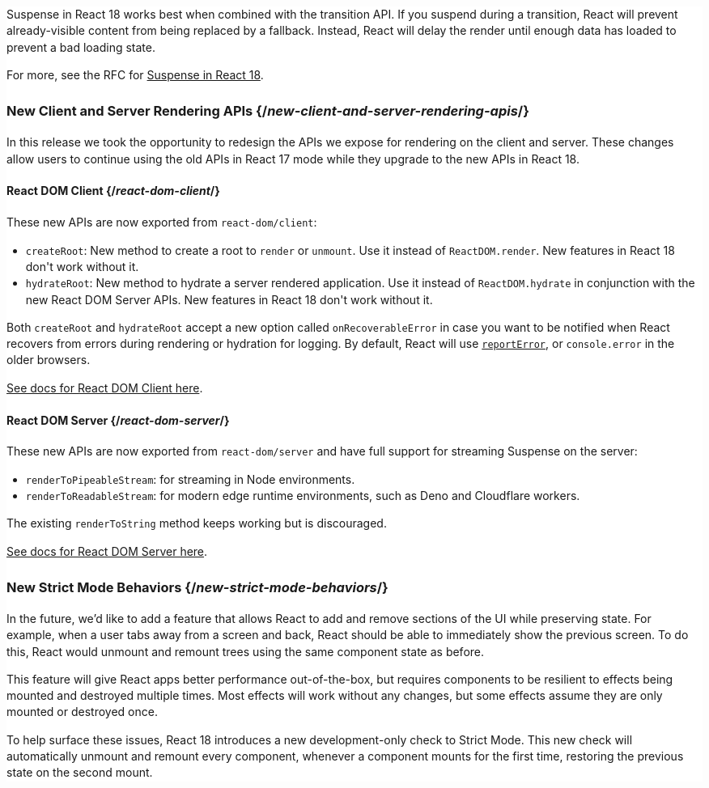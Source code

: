 Suspense in React 18 works best when combined with the transition API. If you suspend during a transition, React will prevent already-visible content from being replaced by a fallback. Instead, React will delay the render until enough data has loaded to prevent a bad loading state.

For more, see the RFC for [Suspense in React 18](https://github.com/reactjs/rfcs/blob/main/text/0213-suspense-in-react-18.md).

### New Client and Server Rendering APIs {/*new-client-and-server-rendering-apis*/}

In this release we took the opportunity to redesign the APIs we expose for rendering on the client and server. These changes allow users to continue using the old APIs in React 17 mode while they upgrade to the new APIs in React 18.

#### React DOM Client {/*react-dom-client*/}

These new APIs are now exported from `react-dom/client`:

* `createRoot`: New method to create a root to `render` or `unmount`. Use it instead of `ReactDOM.render`. New features in React 18 don't work without it.
* `hydrateRoot`: New method to hydrate a server rendered application. Use it instead of  `ReactDOM.hydrate` in conjunction with the new React DOM Server APIs. New features in React 18 don't work without it.

Both `createRoot` and `hydrateRoot` accept a new option called `onRecoverableError` in case you want to be notified when React recovers from errors during rendering or hydration for logging. By default, React will use [`reportError`](https://developer.mozilla.org/en-US/docs/Web/API/reportError), or `console.error` in the older browsers.

[See docs for React DOM Client here](/reference/react-dom/client).

#### React DOM Server {/*react-dom-server*/}

These new APIs are now exported from `react-dom/server` and have full support for streaming Suspense on the server:

* `renderToPipeableStream`: for streaming in Node environments.
* `renderToReadableStream`: for modern edge runtime environments, such as Deno and Cloudflare workers.

The existing `renderToString` method keeps working but is discouraged.

[See docs for React DOM Server here](/reference/react-dom/server).

### New Strict Mode Behaviors {/*new-strict-mode-behaviors*/}

In the future, we’d like to add a feature that allows React to add and remove sections of the UI while preserving state. For example, when a user tabs away from a screen and back, React should be able to immediately show the previous screen. To do this, React would unmount and remount trees using the same component state as before.

This feature will give React apps better performance out-of-the-box, but requires components to be resilient to effects being mounted and destroyed multiple times. Most effects will work without any changes, but some effects assume they are only mounted or destroyed once.

To help surface these issues, React 18 introduces a new development-only check to Strict Mode. This new check will automatically unmount and remount every component, whenever a component mounts for the first time, restoring the previous state on the second mount.
